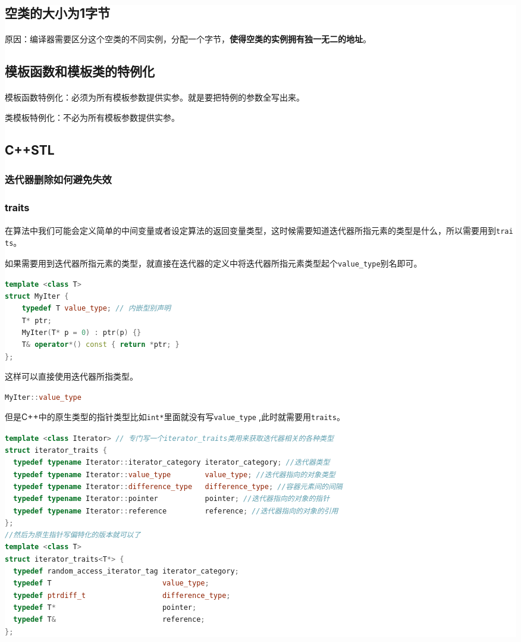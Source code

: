 ## 空类的大小为1字节

原因：编译器需要区分这个空类的不同实例，分配一个字节，**使得空类的实例拥有独一无二的地址**。

## 模板函数和模板类的特例化

模板函数特例化：必须为所有模板参数提供实参。就是要把特例的参数全写出来。

类模板特例化：不必为所有模板参数提供实参。

## C++STL

### 迭代器删除如何避免失效

### traits

在算法中我们可能会定义简单的中间变量或者设定算法的返回变量类型，这时候需要知道迭代器所指元素的类型是什么，所以需要用到`traits`。

如果需要用到迭代器所指元素的类型，就直接在迭代器的定义中将迭代器所指元素类型起个`value_type`别名即可。

```c++
template <class T>
struct MyIter {
    typedef T value_type; // 内嵌型别声明
    T* ptr;
    MyIter(T* p = 0) : ptr(p) {}
    T& operator*() const { return *ptr; }
};
```

这样可以直接使用迭代器所指类型。

```c++
MyIter::value_type
```

但是C++中的原生类型的指针类型比如`int*`里面就没有写`value_type` ,此时就需要用`traits`。

```c++
template <class Iterator> // 专门写一个iterator_traits类用来获取迭代器相关的各种类型
struct iterator_traits {
  typedef typename Iterator::iterator_category iterator_category; //迭代器类型
  typedef typename Iterator::value_type        value_type; //迭代器指向的对象类型
  typedef typename Iterator::difference_type   difference_type; //容器元素间的间隔
  typedef typename Iterator::pointer           pointer; //迭代器指向的对象的指针
  typedef typename Iterator::reference         reference; //迭代器指向的对象的引用
};
//然后为原生指针写偏特化的版本就可以了
template <class T>
struct iterator_traits<T*> {
  typedef random_access_iterator_tag iterator_category;
  typedef T                          value_type;
  typedef ptrdiff_t                  difference_type;
  typedef T*                         pointer;
  typedef T&                         reference;
};
```

